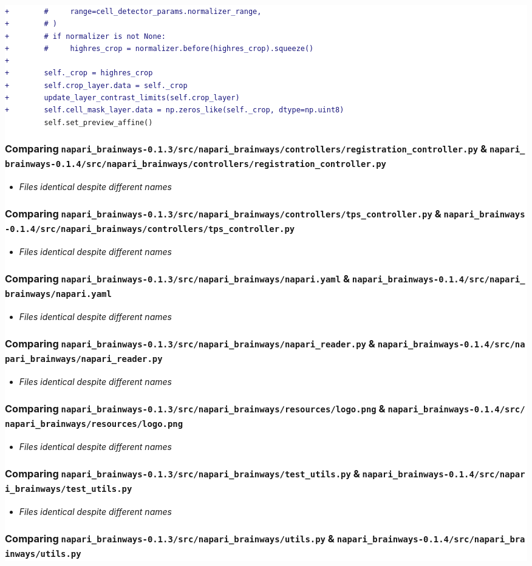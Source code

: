 ```diff
+        #     range=cell_detector_params.normalizer_range,
+        # )
+        # if normalizer is not None:
+        #     highres_crop = normalizer.before(highres_crop).squeeze()
+
+        self._crop = highres_crop
+        self.crop_layer.data = self._crop
+        update_layer_contrast_limits(self.crop_layer)
+        self.cell_mask_layer.data = np.zeros_like(self._crop, dtype=np.uint8)
         self.set_preview_affine()
```

### Comparing `napari_brainways-0.1.3/src/napari_brainways/controllers/registration_controller.py` & `napari_brainways-0.1.4/src/napari_brainways/controllers/registration_controller.py`

 * *Files identical despite different names*

### Comparing `napari_brainways-0.1.3/src/napari_brainways/controllers/tps_controller.py` & `napari_brainways-0.1.4/src/napari_brainways/controllers/tps_controller.py`

 * *Files identical despite different names*

### Comparing `napari_brainways-0.1.3/src/napari_brainways/napari.yaml` & `napari_brainways-0.1.4/src/napari_brainways/napari.yaml`

 * *Files identical despite different names*

### Comparing `napari_brainways-0.1.3/src/napari_brainways/napari_reader.py` & `napari_brainways-0.1.4/src/napari_brainways/napari_reader.py`

 * *Files identical despite different names*

### Comparing `napari_brainways-0.1.3/src/napari_brainways/resources/logo.png` & `napari_brainways-0.1.4/src/napari_brainways/resources/logo.png`

 * *Files identical despite different names*

### Comparing `napari_brainways-0.1.3/src/napari_brainways/test_utils.py` & `napari_brainways-0.1.4/src/napari_brainways/test_utils.py`

 * *Files identical despite different names*

### Comparing `napari_brainways-0.1.3/src/napari_brainways/utils.py` & `napari_brainways-0.1.4/src/napari_brainways/utils.py`
